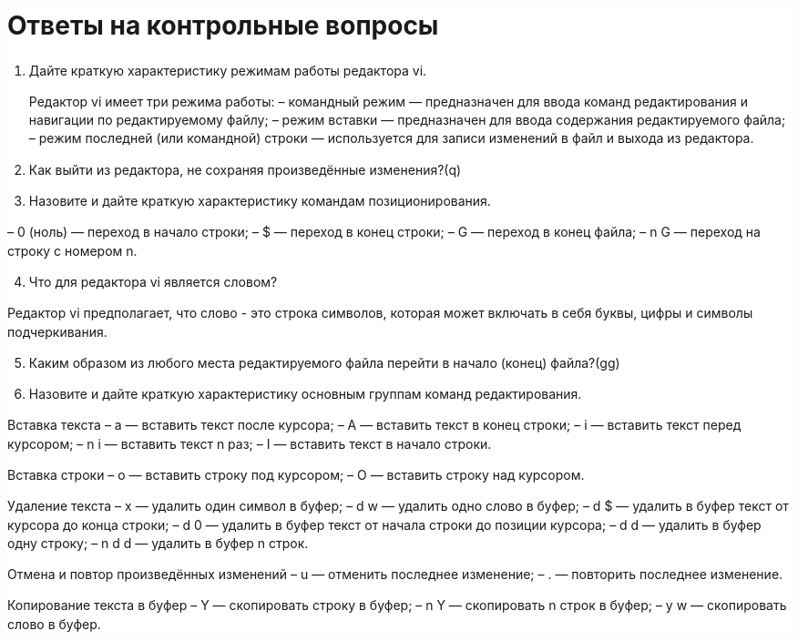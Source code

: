 # Ответы на контрольные вопросы

1. Дайте краткую характеристику режимам работы редактора vi.

	Редактор vi имеет три режима работы:
	– командный режим — предназначен для ввода команд редактирования и навигации по
	редактируемому файлу;
	– режим вставки — предназначен для ввода содержания редактируемого файла;
	– режим последней (или командной) строки — используется для записи изменений в файл
	и выхода из редактора.

2. Как выйти из редактора, не сохраняя произведённые изменения?(q)

3. Назовите и дайте краткую характеристику командам позиционирования.

– 0 (ноль) — переход в начало строки;
– $ — переход в конец строки;
– G — переход в конец файла;
– n G — переход на строку с номером n.

4. Что для редактора vi является словом?

Редактор vi предполагает, что слово - это строка символов, которая может включать в себя буквы, цифры и символы подчеркивания.

5. Каким образом из любого места редактируемого файла перейти в начало (конец)
файла?(gg)

6. Назовите и дайте краткую характеристику основным группам команд редактирования.

Вставка текста
– а — вставить текст после курсора;
– А — вставить текст в конец строки;
– i — вставить текст перед курсором;
– n i — вставить текст n раз;
– I — вставить текст в начало строки.

Вставка строки
– о — вставить строку под курсором;
– О — вставить строку над курсором.

Удаление текста
– x — удалить один символ в буфер;
– d w — удалить одно слово в буфер;
– d $ — удалить в буфер текст от курсора до конца строки;
– d 0 — удалить в буфер текст от начала строки до позиции курсора;
– d d — удалить в буфер одну строку;
– n d d — удалить в буфер n строк.

Отмена и повтор произведённых изменений
– u — отменить последнее изменение;
– . — повторить последнее изменение.

Копирование текста в буфер
– Y — скопировать строку в буфер;
– n Y — скопировать n строк в буфер;
– y w — скопировать слово в буфер.

